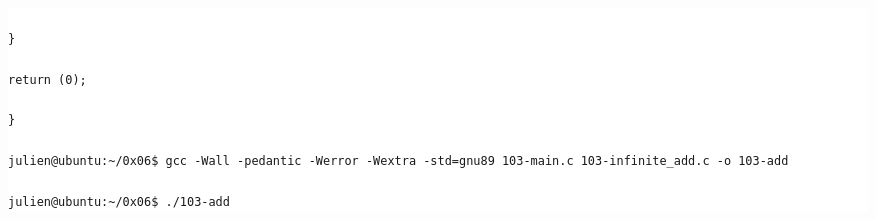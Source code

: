                                                                                                                                                                                                                                                                                                                                                                                                                                                                                                                                                                                                                                                                                                                                                                                                                                                                                                                                                                                                                                                                                                                                       }
                                                                                                                                                                                                                                                                                                                                                                                                                                                                                                                                                                                                                                                                                                                                                                                                                                                                                                                                                                                                                                                                                                                                              return (0);
                                                                                                                                                                                                                                                                                                                                                                                                                                                                                                                                                                                                                                                                                                                                                                                                                                                                                                                                                                                                                                                                                                                                              }
                                                                                                                                                                                                                                                                                                                                                                                                                                                                                                                                                                                                                                                                                                                                                                                                                                                                                                                                                                                                                                                                                                                                              julien@ubuntu:~/0x06$ gcc -Wall -pedantic -Werror -Wextra -std=gnu89 103-main.c 103-infinite_add.c -o 103-add
                                                                                                                                                                                                                                                                                                                                                                                                                                                                                                                                                                                                                                                                                                                                                                                                                                                                                                                                                                                                                                                                                                                                              julien@ubuntu:~/0x06$ ./103-add 